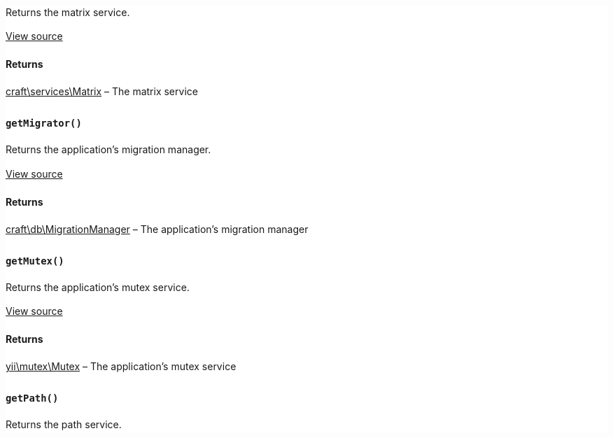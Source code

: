 

Returns the matrix service.




[View source](https://github.com/craftcms/cms/blob/master/src/base/ApplicationTrait.php#L1103-L1107)



#### Returns

[craft\services\Matrix](craft-services-matrix.md) – The matrix service



### `getMigrator()`





Returns the application’s migration manager.




[View source](https://github.com/craftcms/cms/blob/master/src/base/ApplicationTrait.php#L1114-L1118)



#### Returns

[craft\db\MigrationManager](craft-db-migrationmanager.md) – The application’s migration manager



### `getMutex()`





Returns the application’s mutex service.




[View source](https://github.com/craftcms/cms/blob/master/src/base/ApplicationTrait.php#L1125-L1129)



#### Returns

[yii\mutex\Mutex](https://www.yiiframework.com/doc/api/2.0/yii-mutex-mutex) – The application’s mutex service



### `getPath()`





Returns the path service.
